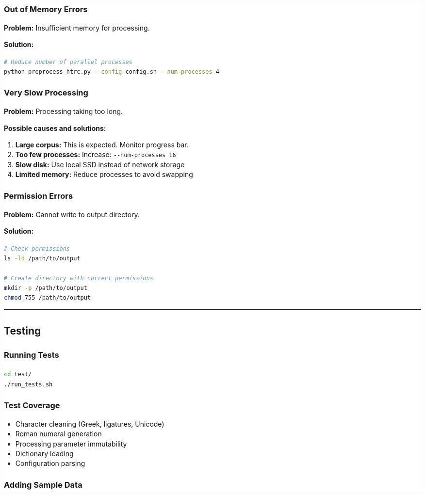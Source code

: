 ### Out of Memory Errors

**Problem:** Insufficient memory for processing.

**Solution:**
```bash
# Reduce number of parallel processes
python preprocess_htrc.py --config config.sh --num-processes 4
```

### Very Slow Processing

**Problem:** Processing taking too long.

**Possible causes and solutions:**
1. **Large corpus:** This is expected. Monitor progress bar.
2. **Too few processes:** Increase: `--num-processes 16`
3. **Slow disk:** Use local SSD instead of network storage
4. **Limited memory:** Reduce processes to avoid swapping

### Permission Errors

**Problem:** Cannot write to output directory.

**Solution:**
```bash
# Check permissions
ls -ld /path/to/output

# Create directory with correct permissions
mkdir -p /path/to/output
chmod 755 /path/to/output
```

---

## Testing

### Running Tests

```bash
cd test/
./run_tests.sh
```

### Test Coverage

- Character cleaning (Greek, ligatures, Unicode)
- Roman numeral generation
- Processing parameter immutability
- Dictionary loading
- Configuration parsing

### Adding Sample Data
